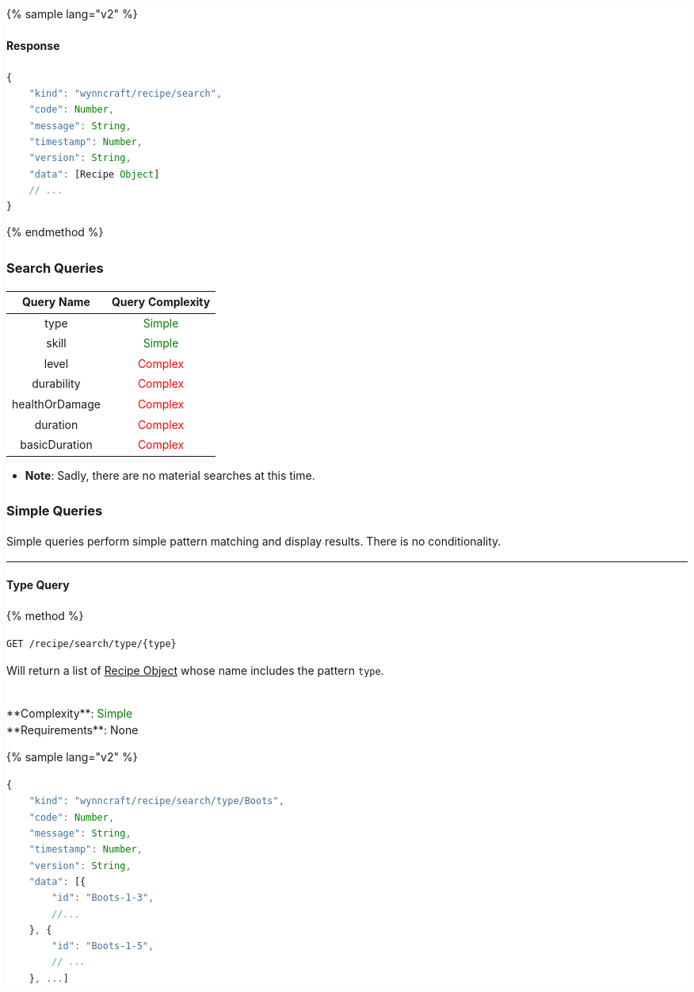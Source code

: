 {% sample lang="v2" %}
#### Response
```js
{
    "kind": "wynncraft/recipe/search",
    "code": Number,
    "message": String,
    "timestamp": Number,
    "version": String,
    "data": [Recipe Object]
    // ...
}
```
{% endmethod %}

### Search Queries
| Query Name | Query Complexity |
|:----------:|:----------------:|
| type | <span style="color:green">Simple</span>  |
| skill | <span style="color:green">Simple</span>  |
| level | <span style="color:red">Complex</span>  |
| durability | <span style="color:red">Complex</span>  | 
| healthOrDamage | <span style="color:red">Complex</span>   | 
| duration | <span style="color:red">Complex</span>   |
| basicDuration | <span style="color:red">Complex</span> |

- **Note**: Sadly, there are no material searches at this time.

### Simple Queries
Simple queries perform simple pattern matching and display results. There is no conditionality.

-----

#### Type Query
{% method %}
```sh
GET /recipe/search/type/{type}
```
Will return a list of [Recipe Object](#recipe-object) whose name includes the pattern `type`.

<br>
**Complexity**: <span style="color:green">Simple</span>
<br>
**Requirements**: None

{% sample lang="v2" %}
```js
{
    "kind": "wynncraft/recipe/search/type/Boots",
    "code": Number,
    "message": String,
    "timestamp": Number,
    "version": String,
    "data": [{
        "id": "Boots-1-3",
        //...
    }, {
        "id": "Boots-1-5",
        // ...
    }, ...]
```